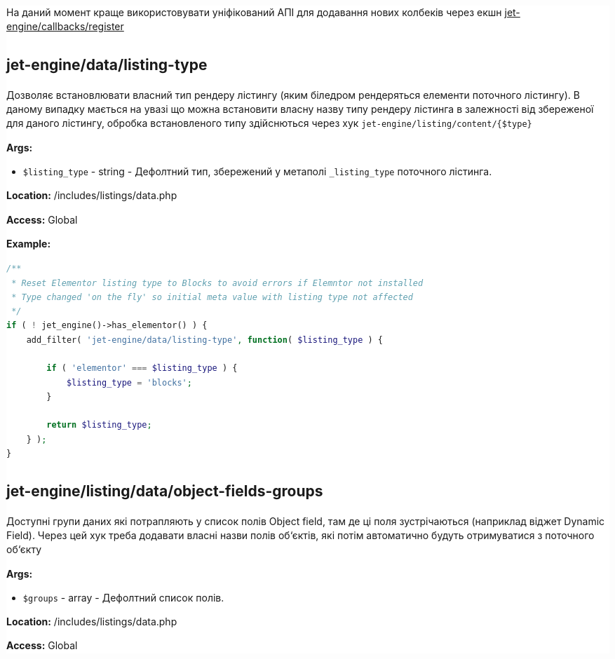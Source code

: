 На даний момент краще використовувати уніфікований АПІ для додавання нових колбеків через екшн [jet-engine/callbacks/register](/01-jet-engine/01-hooks/01-listings/actions.md#jet-enginecallbacksregister)

## jet-engine/data/listing-type

Дозволяє встановлювати власний тип рендеру лістингу (яким біледром рендеряться елементи поточного лістингу). В даному випадку мається на увазі що можна встановити власну назву типу рендеру лістинга в залежності від збереженої для даного лістингу, обробка встановленого типу здійснються через хук `jet-engine/listing/content/{$type}`

**Args:**

* `$listing_type` - string - Дефолтний тип, збережений у метаполі `_listing_type` поточного лістинга.

**Location:**
/includes/listings/data.php

**Access:**
Global

**Example:**

```php
/**
 * Reset Elementor listing type to Blocks to avoid errors if Elemntor not installed
 * Type changed 'on the fly' so initial meta value with listing type not affected
 */
if ( ! jet_engine()->has_elementor() ) {
	add_filter( 'jet-engine/data/listing-type', function( $listing_type ) {
			
		if ( 'elementor' === $listing_type ) {
			$listing_type = 'blocks';
		}
		
		return $listing_type;
	} );
}
```

## jet-engine/listing/data/object-fields-groups

Доступні групи даних які потрапляють у список полів Object field, там де ці поля зустрічаються (наприклад віджет Dynamic Field). Через цей хук треба додавати власні назви полів об‘єктів, які потім автоматично будуть отримуватися з поточного об‘єкту

**Args:**

* `$groups` - array - Дефолтний список полів.

**Location:**
/includes/listings/data.php

**Access:**
Global
